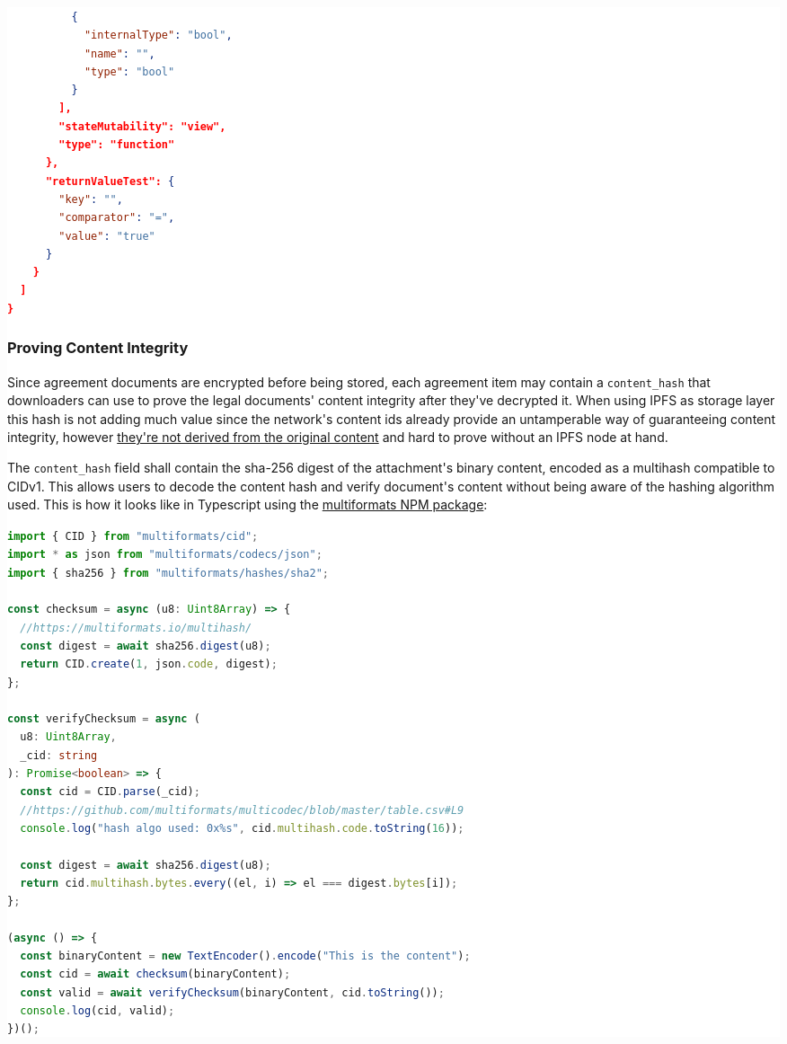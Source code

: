```json
          {
            "internalType": "bool",
            "name": "",
            "type": "bool"
          }
        ],
        "stateMutability": "view",
        "type": "function"
      },
      "returnValueTest": {
        "key": "",
        "comparator": "=",
        "value": "true"
      }
    }
  ]
}
```

### Proving Content Integrity

Since agreement documents are encrypted before being stored, each agreement item may contain a `content_hash` that downloaders can use to prove the legal documents' content integrity after they've decrypted it. When using IPFS as storage layer this hash is not adding much value since the network's content ids already provide an untamperable way of guaranteeing content integrity, however [they're not derived from the original content](https://docs.ipfs.tech/concepts/hashing/#content-identifiers-are-not-file-hashes) and hard to prove without an IPFS node at hand.

The `content_hash` field shall contain the sha-256 digest of the attachment's binary content, encoded as a multihash compatible to CIDv1. This allows users to decode the content hash and verify document's content without being aware of the hashing algorithm used. This is how it looks like in Typescript using the [multiformats NPM package](https://www.npmjs.com/package/multiformats):

```typescript
import { CID } from "multiformats/cid";
import * as json from "multiformats/codecs/json";
import { sha256 } from "multiformats/hashes/sha2";

const checksum = async (u8: Uint8Array) => {
  //https://multiformats.io/multihash/
  const digest = await sha256.digest(u8);
  return CID.create(1, json.code, digest);
};

const verifyChecksum = async (
  u8: Uint8Array,
  _cid: string
): Promise<boolean> => {
  const cid = CID.parse(_cid);
  //https://github.com/multiformats/multicodec/blob/master/table.csv#L9
  console.log("hash algo used: 0x%s", cid.multihash.code.toString(16));

  const digest = await sha256.digest(u8);
  return cid.multihash.bytes.every((el, i) => el === digest.bytes[i]);
};

(async () => {
  const binaryContent = new TextEncoder().encode("This is the content");
  const cid = await checksum(binaryContent);
  const valid = await verifyChecksum(binaryContent, cid.toString());
  console.log(cid, valid);
})();

```
